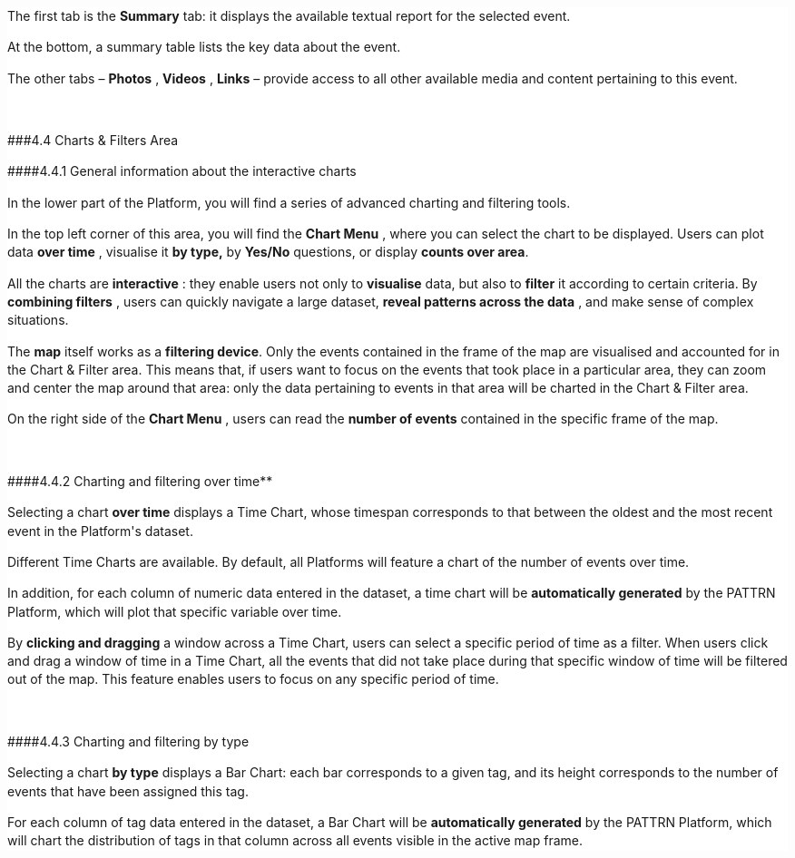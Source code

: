 The first tab is the **Summary** tab: it displays the available textual report for the selected event.

At the bottom, a summary table lists the key data about the event.

The other tabs – **Photos** , **Videos** , **Links** – provide access to all other available media and content pertaining to this event.

</br>

###4.4 Charts & Filters Area

####4.4.1 General information about the interactive charts

In the lower part of the Platform, you will find a series of advanced charting and filtering tools.

In the top left corner of this area, you will find the **Chart Menu** , where you can select the chart to be displayed. Users can plot data **over time** , visualise it **by type,** by **Yes/No** questions, or display **counts over area**.

All the charts are **interactive** : they enable users not only to **visualise** data, but also to **filter** it according to certain criteria. By **combining filters** , users can quickly navigate a large dataset, **reveal patterns across the data** , and make sense of complex situations.

The **map** itself works as a **filtering device**. Only the events contained in the frame of the map are visualised and accounted for in the Chart & Filter area. This means that, if users want to focus on the events that took place in a particular area, they can zoom and center the map around that area: only the data pertaining to events in that area will be charted in the Chart & Filter area.

On the right side of the **Chart Menu** , users can read the **number of events** contained in the specific frame of the map.

</br>

####4.4.2 Charting and filtering over time**

Selecting a chart **over time** displays a Time Chart, whose timespan corresponds to that between the oldest and the most recent event in the Platform's dataset.

Different Time Charts are available. By default, all Platforms will feature a chart of the number of events over time.

In addition, for each column of numeric data entered in the dataset, a time chart will be **automatically generated** by the PATTRN Platform, which will plot that specific variable over time.

By **clicking and dragging** a window across a Time Chart, users can select a specific period of time as a filter. When users click and drag a window of time in a Time Chart, all the events that did not take place during that specific window of time will be filtered out of the map. This feature enables users to focus on any specific period of time.

</br>

####4.4.3 Charting and filtering by type

Selecting a chart **by type** displays a Bar Chart: each bar corresponds to a given tag, and its height corresponds to the number of events that have been assigned this tag.

For each column of tag data entered in the dataset, a Bar Chart will be **automatically generated** by the PATTRN Platform, which will chart the distribution of tags in that column across all events visible in the active map frame.
